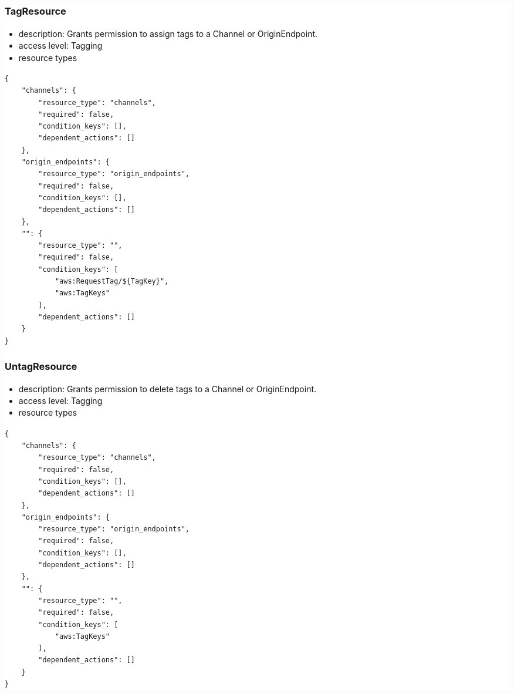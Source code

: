 ### TagResource

- description: Grants permission to assign tags to a Channel or OriginEndpoint.
- access level: Tagging
- resource types

```
{
    "channels": {
        "resource_type": "channels",
        "required": false,
        "condition_keys": [],
        "dependent_actions": []
    },
    "origin_endpoints": {
        "resource_type": "origin_endpoints",
        "required": false,
        "condition_keys": [],
        "dependent_actions": []
    },
    "": {
        "resource_type": "",
        "required": false,
        "condition_keys": [
            "aws:RequestTag/${TagKey}",
            "aws:TagKeys"
        ],
        "dependent_actions": []
    }
}
```

### UntagResource

- description: Grants permission to delete tags to a Channel or OriginEndpoint.
- access level: Tagging
- resource types

```
{
    "channels": {
        "resource_type": "channels",
        "required": false,
        "condition_keys": [],
        "dependent_actions": []
    },
    "origin_endpoints": {
        "resource_type": "origin_endpoints",
        "required": false,
        "condition_keys": [],
        "dependent_actions": []
    },
    "": {
        "resource_type": "",
        "required": false,
        "condition_keys": [
            "aws:TagKeys"
        ],
        "dependent_actions": []
    }
}
```
